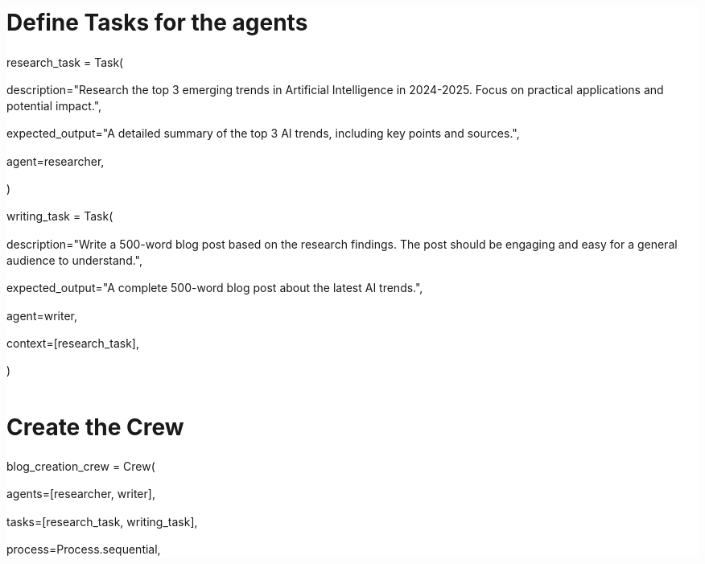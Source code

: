 
# Define Tasks for the agents



research_task = Task(



description="Research the top 3 emerging trends in Artificial Intelligence in 2024-2025. Focus on practical applications and potential impact.",



expected_output="A detailed summary of the top 3 AI trends, including key points and sources.",



agent=researcher,



)



writing_task = Task(



description="Write a 500-word blog post based on the research findings. The post should be engaging and easy for a general audience to understand.",



expected_output="A complete 500-word blog post about the latest AI trends.",



agent=writer,



context=[research_task],



)



# Create the Crew



blog_creation_crew = Crew(



agents=[researcher, writer],



tasks=[research_task, writing_task],



process=Process.sequential,


